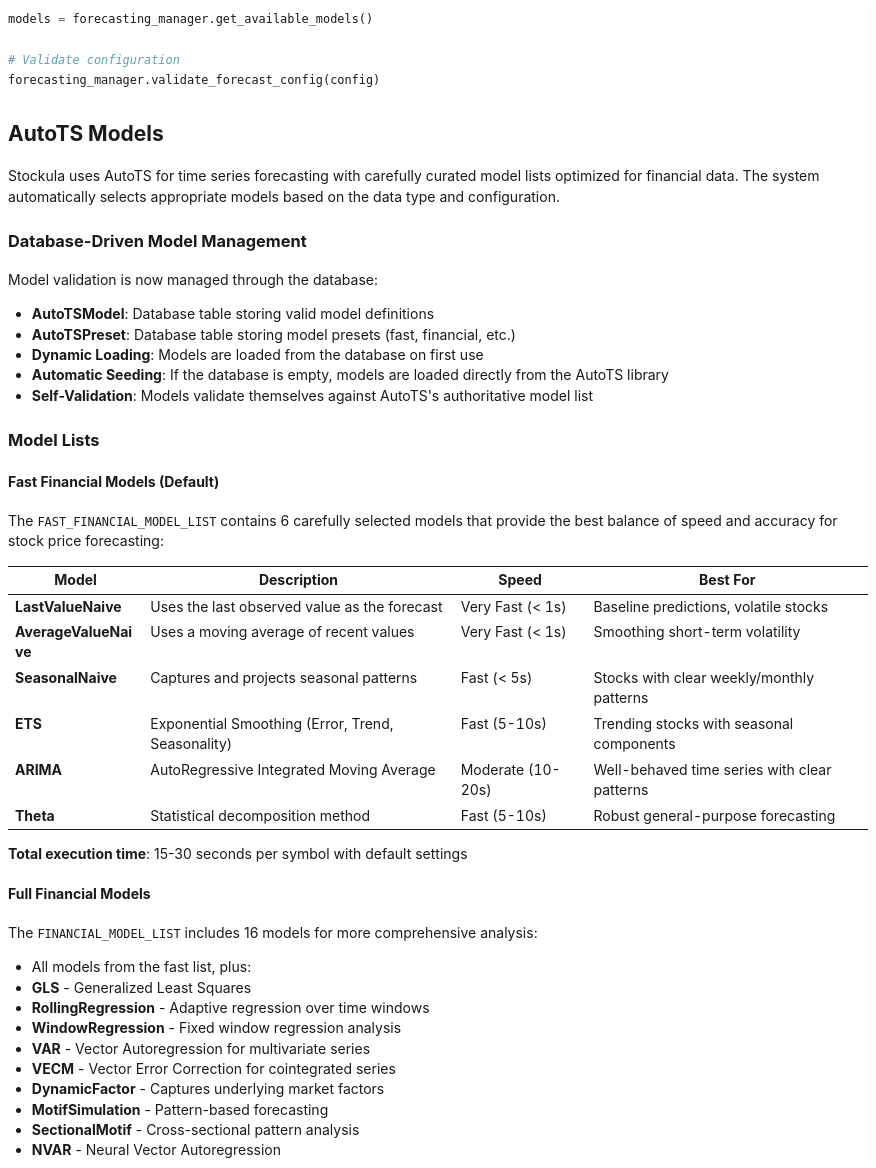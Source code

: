 ```python
models = forecasting_manager.get_available_models()

# Validate configuration
forecasting_manager.validate_forecast_config(config)
```

## AutoTS Models

Stockula uses AutoTS for time series forecasting with carefully curated model lists optimized for financial data. The system automatically selects appropriate models based on the data type and configuration.

### Database-Driven Model Management

Model validation is now managed through the database:

- **AutoTSModel**: Database table storing valid model definitions
- **AutoTSPreset**: Database table storing model presets (fast, financial, etc.)
- **Dynamic Loading**: Models are loaded from the database on first use
- **Automatic Seeding**: If the database is empty, models are loaded directly from the AutoTS library
- **Self-Validation**: Models validate themselves against AutoTS's authoritative model list

### Model Lists

#### Fast Financial Models (Default)

The `FAST_FINANCIAL_MODEL_LIST` contains 6 carefully selected models that provide the best balance of speed and accuracy for stock price forecasting:

| Model                 | Description                                       | Speed             | Best For                                     |
| --------------------- | ------------------------------------------------- | ----------------- | -------------------------------------------- |
| **LastValueNaive**    | Uses the last observed value as the forecast      | Very Fast (< 1s)  | Baseline predictions, volatile stocks        |
| **AverageValueNaive** | Uses a moving average of recent values            | Very Fast (< 1s)  | Smoothing short-term volatility              |
| **SeasonalNaive**     | Captures and projects seasonal patterns           | Fast (< 5s)       | Stocks with clear weekly/monthly patterns    |
| **ETS**               | Exponential Smoothing (Error, Trend, Seasonality) | Fast (5-10s)      | Trending stocks with seasonal components     |
| **ARIMA**             | AutoRegressive Integrated Moving Average          | Moderate (10-20s) | Well-behaved time series with clear patterns |
| **Theta**             | Statistical decomposition method                  | Fast (5-10s)      | Robust general-purpose forecasting           |

**Total execution time**: 15-30 seconds per symbol with default settings

#### Full Financial Models

The `FINANCIAL_MODEL_LIST` includes 16 models for more comprehensive analysis:

- All models from the fast list, plus:
- **GLS** - Generalized Least Squares
- **RollingRegression** - Adaptive regression over time windows
- **WindowRegression** - Fixed window regression analysis
- **VAR** - Vector Autoregression for multivariate series
- **VECM** - Vector Error Correction for cointegrated series
- **DynamicFactor** - Captures underlying market factors
- **MotifSimulation** - Pattern-based forecasting
- **SectionalMotif** - Cross-sectional pattern analysis
- **NVAR** - Neural Vector Autoregression
